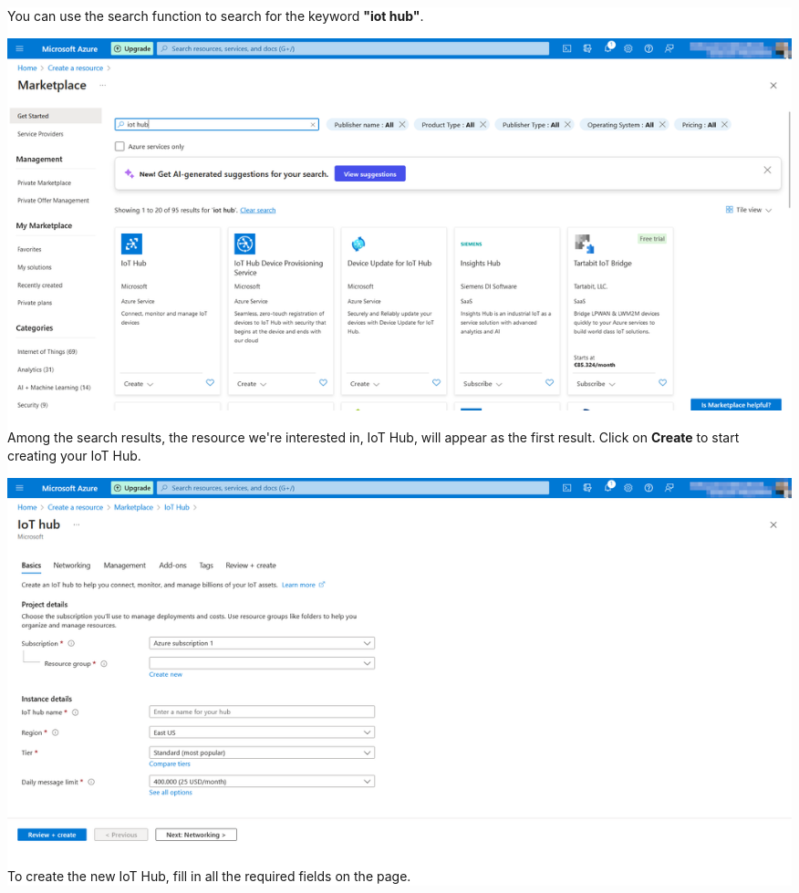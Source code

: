 You can use the search function to search for the keyword **"iot hub"**.

![Arduino Opta Azure IoT Tutorial 3](assets/opta-azure-iot-tutorial-194413.png)

Among the search results, the resource we're interested in, IoT Hub, will appear as the first result. Click on **Create** to start creating your IoT Hub.

![Arduino Opta Azure IoT Tutorial 4](assets/opta-azure-iot-tutorial-194518.png)

To create the new IoT Hub, fill in all the required fields on the page.
